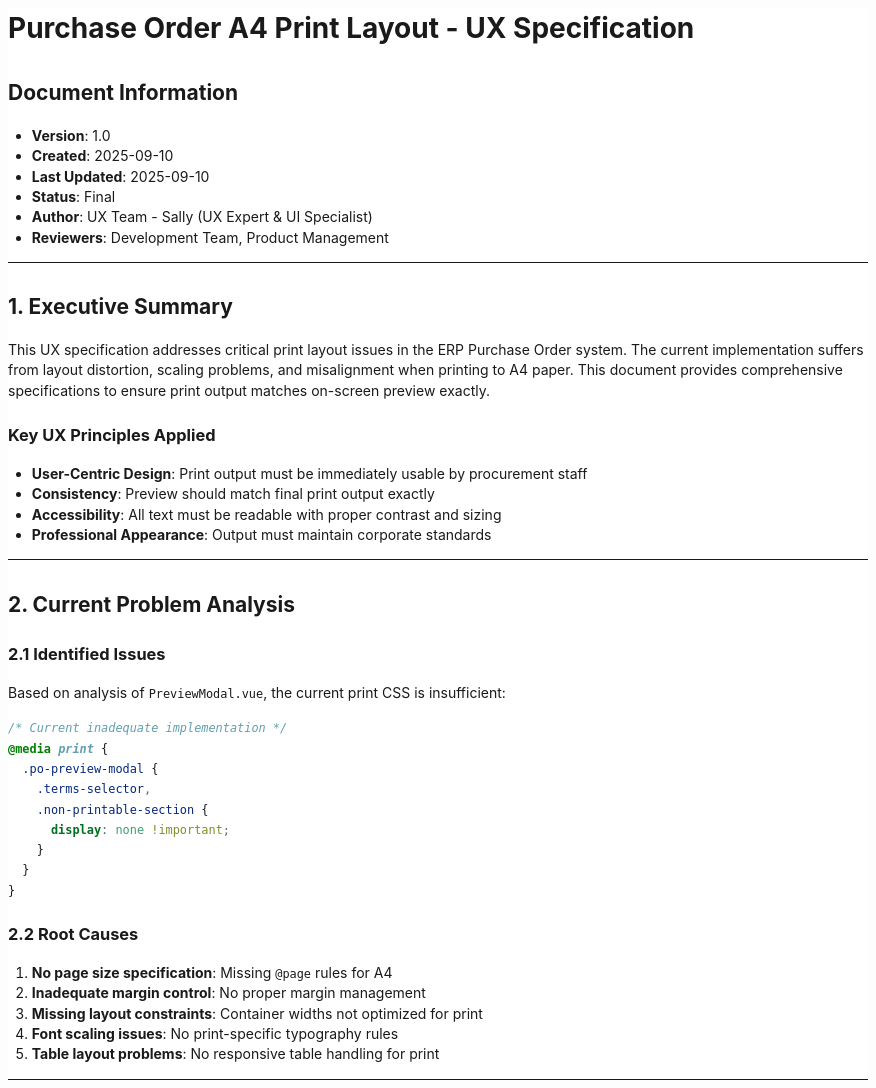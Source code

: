 # Purchase Order A4 Print Layout - UX Specification

## Document Information
- **Version**: 1.0
- **Created**: 2025-09-10
- **Last Updated**: 2025-09-10
- **Status**: Final
- **Author**: UX Team - Sally (UX Expert & UI Specialist)
- **Reviewers**: Development Team, Product Management

---

## 1. Executive Summary

This UX specification addresses critical print layout issues in the ERP Purchase Order system. The current implementation suffers from layout distortion, scaling problems, and misalignment when printing to A4 paper. This document provides comprehensive specifications to ensure print output matches on-screen preview exactly.

### Key UX Principles Applied
- **User-Centric Design**: Print output must be immediately usable by procurement staff
- **Consistency**: Preview should match final print output exactly 
- **Accessibility**: All text must be readable with proper contrast and sizing
- **Professional Appearance**: Output must maintain corporate standards

---

## 2. Current Problem Analysis

### 2.1 Identified Issues
Based on analysis of `PreviewModal.vue`, the current print CSS is insufficient:

```css
/* Current inadequate implementation */
@media print {
  .po-preview-modal {
    .terms-selector,
    .non-printable-section {
      display: none !important;
    }
  }
}
```

### 2.2 Root Causes
1. **No page size specification**: Missing `@page` rules for A4
2. **Inadequate margin control**: No proper margin management
3. **Missing layout constraints**: Container widths not optimized for print
4. **Font scaling issues**: No print-specific typography rules
5. **Table layout problems**: No responsive table handling for print

---